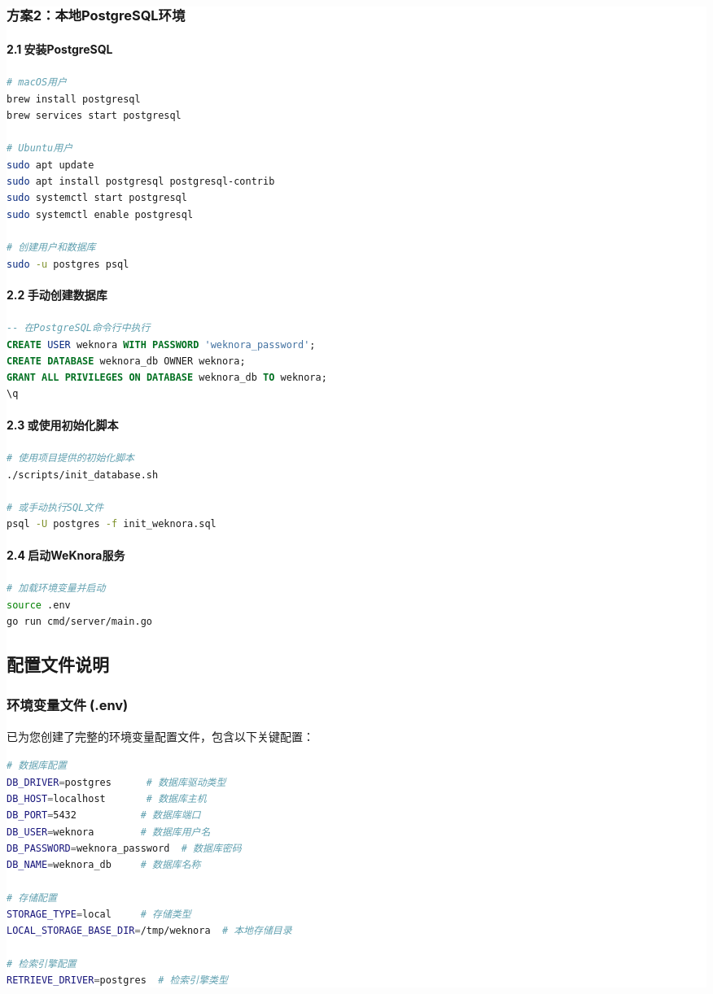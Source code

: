 ### 方案2：本地PostgreSQL环境

#### 2.1 安装PostgreSQL
```bash
# macOS用户
brew install postgresql
brew services start postgresql

# Ubuntu用户
sudo apt update
sudo apt install postgresql postgresql-contrib
sudo systemctl start postgresql
sudo systemctl enable postgresql

# 创建用户和数据库
sudo -u postgres psql
```

#### 2.2 手动创建数据库
```sql
-- 在PostgreSQL命令行中执行
CREATE USER weknora WITH PASSWORD 'weknora_password';
CREATE DATABASE weknora_db OWNER weknora;
GRANT ALL PRIVILEGES ON DATABASE weknora_db TO weknora;
\q
```

#### 2.3 或使用初始化脚本
```bash
# 使用项目提供的初始化脚本
./scripts/init_database.sh

# 或手动执行SQL文件
psql -U postgres -f init_weknora.sql
```

#### 2.4 启动WeKnora服务
```bash
# 加载环境变量并启动
source .env
go run cmd/server/main.go
```

## 配置文件说明

### 环境变量文件 (.env)
已为您创建了完整的环境变量配置文件，包含以下关键配置：

```bash
# 数据库配置
DB_DRIVER=postgres      # 数据库驱动类型
DB_HOST=localhost       # 数据库主机
DB_PORT=5432           # 数据库端口
DB_USER=weknora        # 数据库用户名
DB_PASSWORD=weknora_password  # 数据库密码
DB_NAME=weknora_db     # 数据库名称

# 存储配置
STORAGE_TYPE=local     # 存储类型
LOCAL_STORAGE_BASE_DIR=/tmp/weknora  # 本地存储目录

# 检索引擎配置
RETRIEVE_DRIVER=postgres  # 检索引擎类型
```
